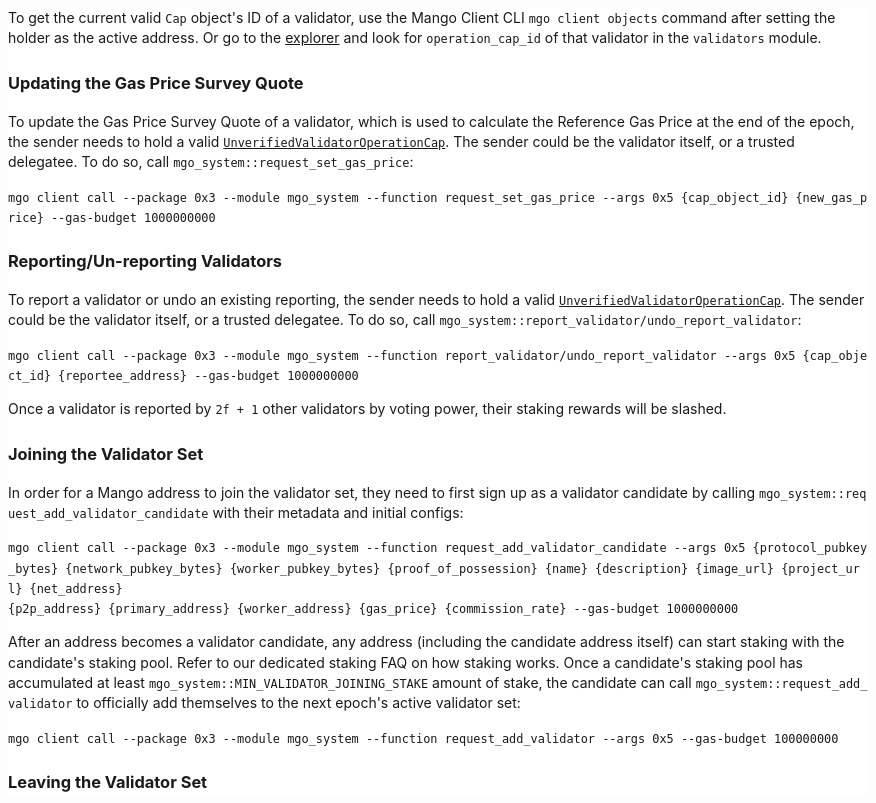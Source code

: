 To get the current valid `Cap` object's ID of a validator, use the Mango Client CLI `mgo client objects` command after setting the holder as the active address. Or go to the [explorer]() and look for `operation_cap_id` of that validator in the `validators` module.

### Updating the Gas Price Survey Quote

To update the Gas Price Survey Quote of a validator, which is used to calculate the Reference Gas Price at the end of the epoch, the sender needs to hold a valid [`UnverifiedValidatorOperationCap`](#operation-cap). The sender could be the validator itself, or a trusted delegatee. To do so, call `mgo_system::request_set_gas_price`:

```
mgo client call --package 0x3 --module mgo_system --function request_set_gas_price --args 0x5 {cap_object_id} {new_gas_price} --gas-budget 1000000000
```

### Reporting/Un-reporting Validators

To report a validator or undo an existing reporting, the sender needs to hold a valid [`UnverifiedValidatorOperationCap`](#operation-cap). The sender could be the validator itself, or a trusted delegatee. To do so, call `mgo_system::report_validator/undo_report_validator`:

```
mgo client call --package 0x3 --module mgo_system --function report_validator/undo_report_validator --args 0x5 {cap_object_id} {reportee_address} --gas-budget 1000000000
```

Once a validator is reported by `2f + 1` other validators by voting power, their staking rewards will be slashed.

### Joining the Validator Set

In order for a Mango address to join the validator set, they need to first sign up as a validator candidate by calling `mgo_system::request_add_validator_candidate` with their metadata and initial configs:

```
mgo client call --package 0x3 --module mgo_system --function request_add_validator_candidate --args 0x5 {protocol_pubkey_bytes} {network_pubkey_bytes} {worker_pubkey_bytes} {proof_of_possession} {name} {description} {image_url} {project_url} {net_address}
{p2p_address} {primary_address} {worker_address} {gas_price} {commission_rate} --gas-budget 1000000000
```

After an address becomes a validator candidate, any address (including the candidate address itself) can start staking with the candidate's staking pool. Refer to our dedicated staking FAQ on how staking works. Once a candidate's staking pool has accumulated at least `mgo_system::MIN_VALIDATOR_JOINING_STAKE` amount of stake, the candidate can call `mgo_system::request_add_validator` to officially add themselves to the next epoch's active validator set:

```
mgo client call --package 0x3 --module mgo_system --function request_add_validator --args 0x5 --gas-budget 100000000
```

### Leaving the Validator Set

